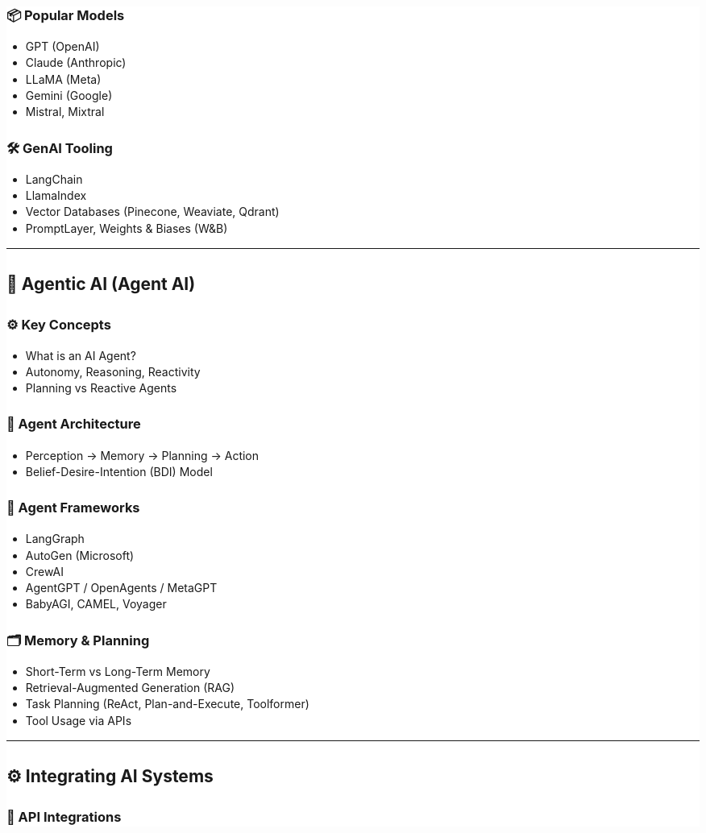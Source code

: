 ### 📦 Popular Models

- GPT (OpenAI)
- Claude (Anthropic)
- LLaMA (Meta)
- Gemini (Google)
- Mistral, Mixtral

### 🛠️ GenAI Tooling

- LangChain
- LlamaIndex
- Vector Databases (Pinecone, Weaviate, Qdrant)
- PromptLayer, Weights & Biases (W&B)

---

## 🧭 Agentic AI (Agent AI)

### ⚙️ Key Concepts

- What is an AI Agent?
- Autonomy, Reasoning, Reactivity
- Planning vs Reactive Agents

### 🧠 Agent Architecture

- Perception → Memory → Planning → Action
- Belief-Desire-Intention (BDI) Model

### 🧪 Agent Frameworks

- LangGraph
- AutoGen (Microsoft)
- CrewAI
- AgentGPT / OpenAgents / MetaGPT
- BabyAGI, CAMEL, Voyager

### 🗂️ Memory & Planning

- Short-Term vs Long-Term Memory
- Retrieval-Augmented Generation (RAG)
- Task Planning (ReAct, Plan-and-Execute, Toolformer)
- Tool Usage via APIs

---

## ⚙️ Integrating AI Systems

### 🔌 API Integrations
